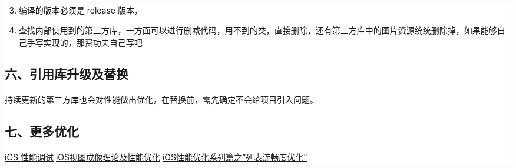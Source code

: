 3. 编译的版本必须是 release 版本，

4. 查找内部使用到的第三方库，一方面可以进行删减代码，用不到的类，直接删除，还有第三方库中的图片资源统统删除掉，如果能够自己手写实现的，那费功夫自己写吧


## 六、引用库升级及替换

持续更新的第三方库也会对性能做出优化，在替换前，需先确定不会给项目引入问题。


## 七、更多优化

[iOS 性能调试](https://www.cnblogs.com/zhangying-domy/p/5948613.html)
[iOS视图成像理论及性能优化](https://www.jianshu.com/p/c7869be4ab56)
[iOS性能优化系列篇之“列表流畅度优化”](http://www.cocoachina.com/articles/24599)